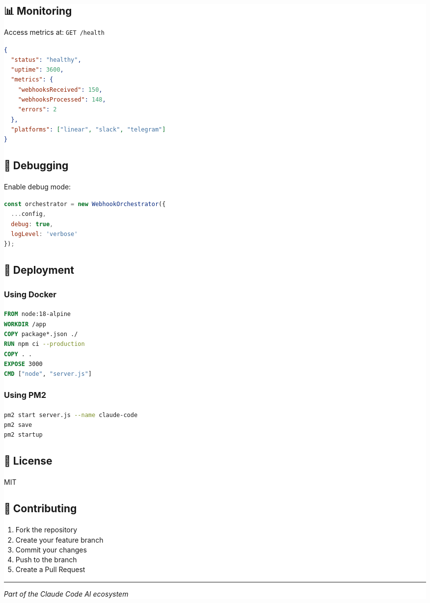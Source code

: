 ## 📊 Monitoring

Access metrics at: `GET /health`

```json
{
  "status": "healthy",
  "uptime": 3600,
  "metrics": {
    "webhooksReceived": 150,
    "webhooksProcessed": 148,
    "errors": 2
  },
  "platforms": ["linear", "slack", "telegram"]
}
```

## 🐛 Debugging

Enable debug mode:

```javascript
const orchestrator = new WebhookOrchestrator({
  ...config,
  debug: true,
  logLevel: 'verbose'
});
```

## 🚀 Deployment

### Using Docker

```dockerfile
FROM node:18-alpine
WORKDIR /app
COPY package*.json ./
RUN npm ci --production
COPY . .
EXPOSE 3000
CMD ["node", "server.js"]
```

### Using PM2

```bash
pm2 start server.js --name claude-code
pm2 save
pm2 startup
```

## 📝 License

MIT

## 🤝 Contributing

1. Fork the repository
2. Create your feature branch
3. Commit your changes
4. Push to the branch
5. Create a Pull Request

---

*Part of the Claude Code AI ecosystem*